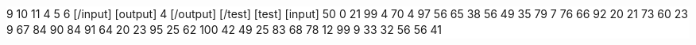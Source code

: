 9
10
11
4
5
6
[/input]
[output]
4
[/output]
[/test]
[test]
[input]
50
0
21
99
4
70
4
97
56
65
38
56
49
35
79
7
76
66
92
20
21
73
60
23
9
67
84
90
84
91
64
20
23
95
25
62
100
42
49
25
83
68
78
12
99
9
33
32
56
56
41
